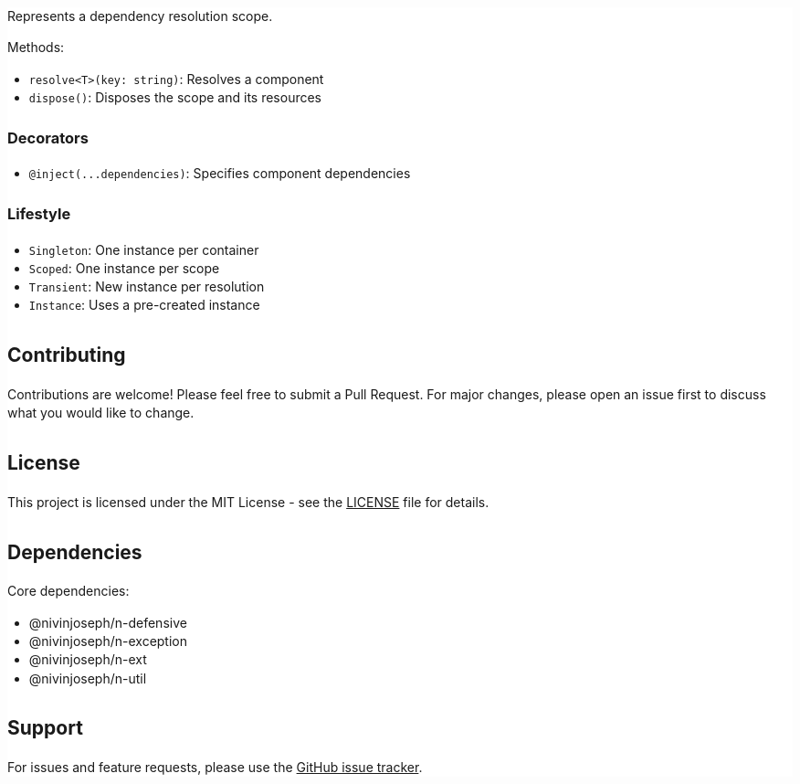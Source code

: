 Represents a dependency resolution scope.

Methods:
- `resolve<T>(key: string)`: Resolves a component
- `dispose()`: Disposes the scope and its resources

### Decorators

- `@inject(...dependencies)`: Specifies component dependencies

### Lifestyle

- `Singleton`: One instance per container
- `Scoped`: One instance per scope
- `Transient`: New instance per resolution
- `Instance`: Uses a pre-created instance

## Contributing

Contributions are welcome! Please feel free to submit a Pull Request. For major changes, please open an issue first to discuss what you would like to change.

## License

This project is licensed under the MIT License - see the [LICENSE](LICENSE) file for details.

## Dependencies

Core dependencies:
- @nivinjoseph/n-defensive
- @nivinjoseph/n-exception
- @nivinjoseph/n-ext
- @nivinjoseph/n-util

## Support

For issues and feature requests, please use the [GitHub issue tracker](https://github.com/nivinjoseph/n-ject/issues).

